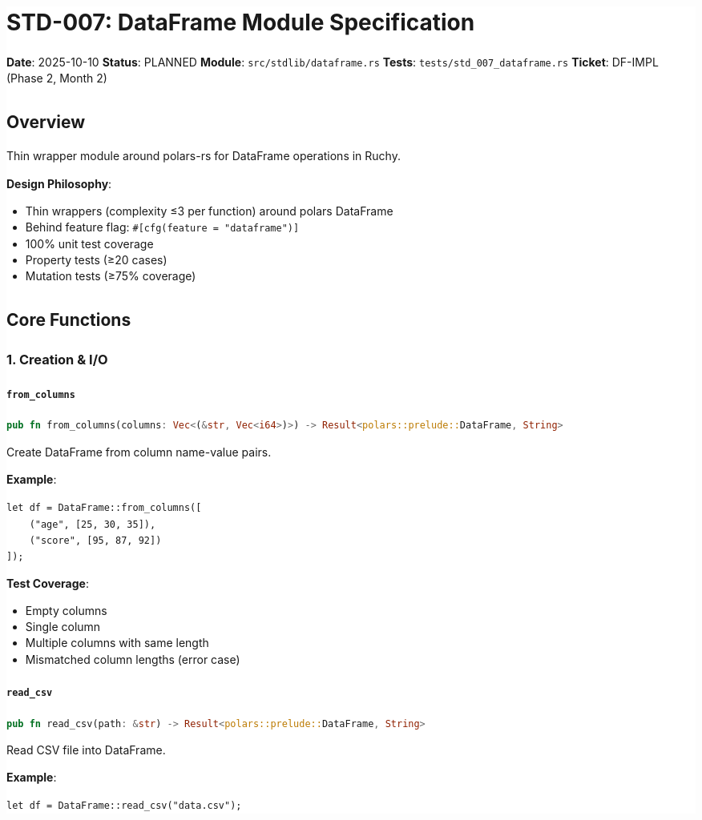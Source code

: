 # STD-007: DataFrame Module Specification

**Date**: 2025-10-10
**Status**: PLANNED
**Module**: `src/stdlib/dataframe.rs`
**Tests**: `tests/std_007_dataframe.rs`
**Ticket**: DF-IMPL (Phase 2, Month 2)

## Overview

Thin wrapper module around polars-rs for DataFrame operations in Ruchy.

**Design Philosophy**:
- Thin wrappers (complexity ≤3 per function) around polars DataFrame
- Behind feature flag: `#[cfg(feature = "dataframe")]`
- 100% unit test coverage
- Property tests (≥20 cases)
- Mutation tests (≥75% coverage)

## Core Functions

### 1. Creation & I/O

#### `from_columns`
```rust
pub fn from_columns(columns: Vec<(&str, Vec<i64>)>) -> Result<polars::prelude::DataFrame, String>
```
Create DataFrame from column name-value pairs.

**Example**:
```ruchy
let df = DataFrame::from_columns([
    ("age", [25, 30, 35]),
    ("score", [95, 87, 92])
]);
```

**Test Coverage**:
- Empty columns
- Single column
- Multiple columns with same length
- Mismatched column lengths (error case)

#### `read_csv`
```rust
pub fn read_csv(path: &str) -> Result<polars::prelude::DataFrame, String>
```
Read CSV file into DataFrame.

**Example**:
```ruchy
let df = DataFrame::read_csv("data.csv");
```

